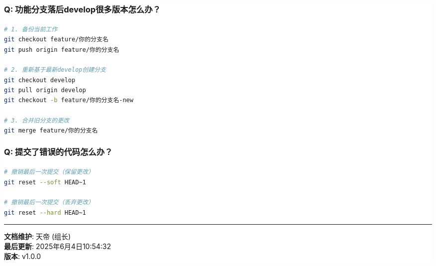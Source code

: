 ### Q: 功能分支落后develop很多版本怎么办？
```bash
# 1. 备份当前工作
git checkout feature/你的分支名
git push origin feature/你的分支名

# 2. 重新基于最新develop创建分支
git checkout develop
git pull origin develop
git checkout -b feature/你的分支名-new

# 3. 合并旧分支的更改
git merge feature/你的分支名
```

### Q: 提交了错误的代码怎么办？
```bash
# 撤销最后一次提交（保留更改）
git reset --soft HEAD~1

# 撤销最后一次提交（丢弃更改）
git reset --hard HEAD~1
```

---
**文档维护**: 天帝 (组长)  
**最后更新**: 2025年6月4日10:54:32  
**版本**: v1.0.0
